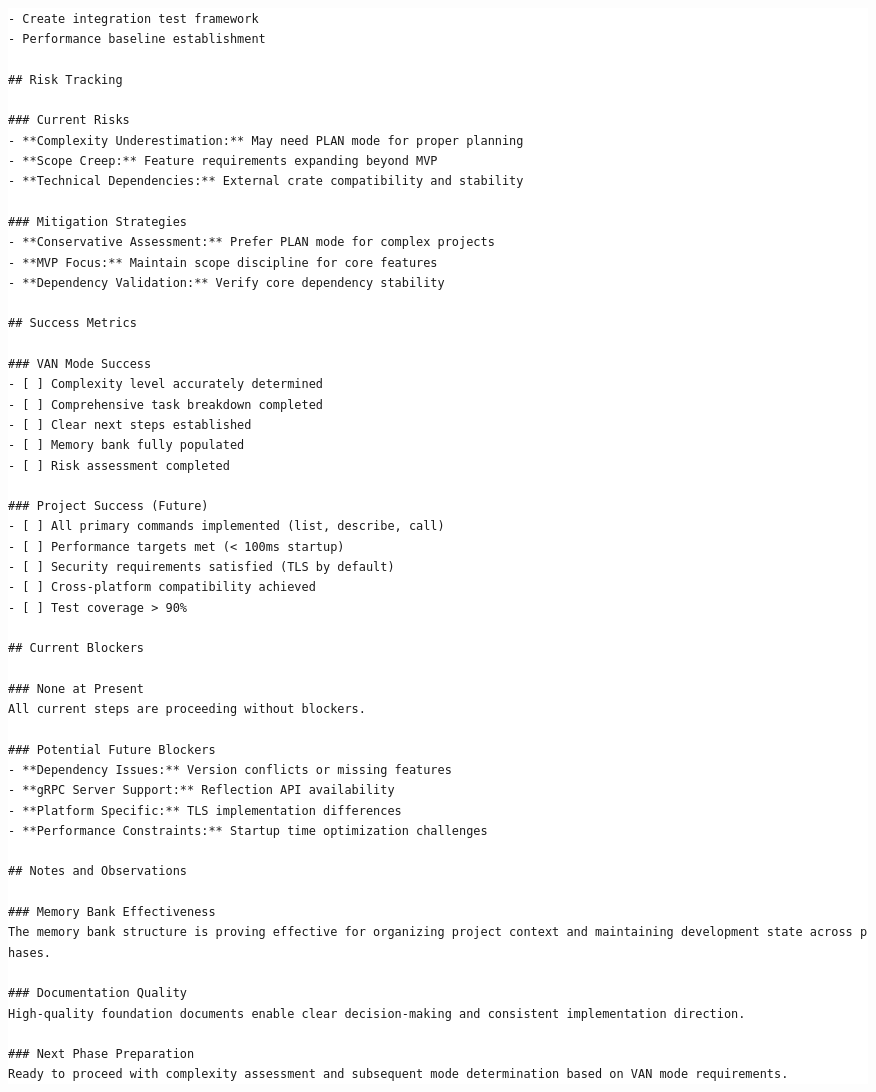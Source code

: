 ```
- Create integration test framework
- Performance baseline establishment

## Risk Tracking

### Current Risks
- **Complexity Underestimation:** May need PLAN mode for proper planning
- **Scope Creep:** Feature requirements expanding beyond MVP
- **Technical Dependencies:** External crate compatibility and stability

### Mitigation Strategies
- **Conservative Assessment:** Prefer PLAN mode for complex projects
- **MVP Focus:** Maintain scope discipline for core features
- **Dependency Validation:** Verify core dependency stability

## Success Metrics

### VAN Mode Success
- [ ] Complexity level accurately determined
- [ ] Comprehensive task breakdown completed
- [ ] Clear next steps established
- [ ] Memory bank fully populated
- [ ] Risk assessment completed

### Project Success (Future)
- [ ] All primary commands implemented (list, describe, call)
- [ ] Performance targets met (< 100ms startup)
- [ ] Security requirements satisfied (TLS by default)
- [ ] Cross-platform compatibility achieved
- [ ] Test coverage > 90%

## Current Blockers

### None at Present
All current steps are proceeding without blockers.

### Potential Future Blockers
- **Dependency Issues:** Version conflicts or missing features
- **gRPC Server Support:** Reflection API availability
- **Platform Specific:** TLS implementation differences
- **Performance Constraints:** Startup time optimization challenges

## Notes and Observations

### Memory Bank Effectiveness
The memory bank structure is proving effective for organizing project context and maintaining development state across phases.

### Documentation Quality
High-quality foundation documents enable clear decision-making and consistent implementation direction.

### Next Phase Preparation
Ready to proceed with complexity assessment and subsequent mode determination based on VAN mode requirements.
```
